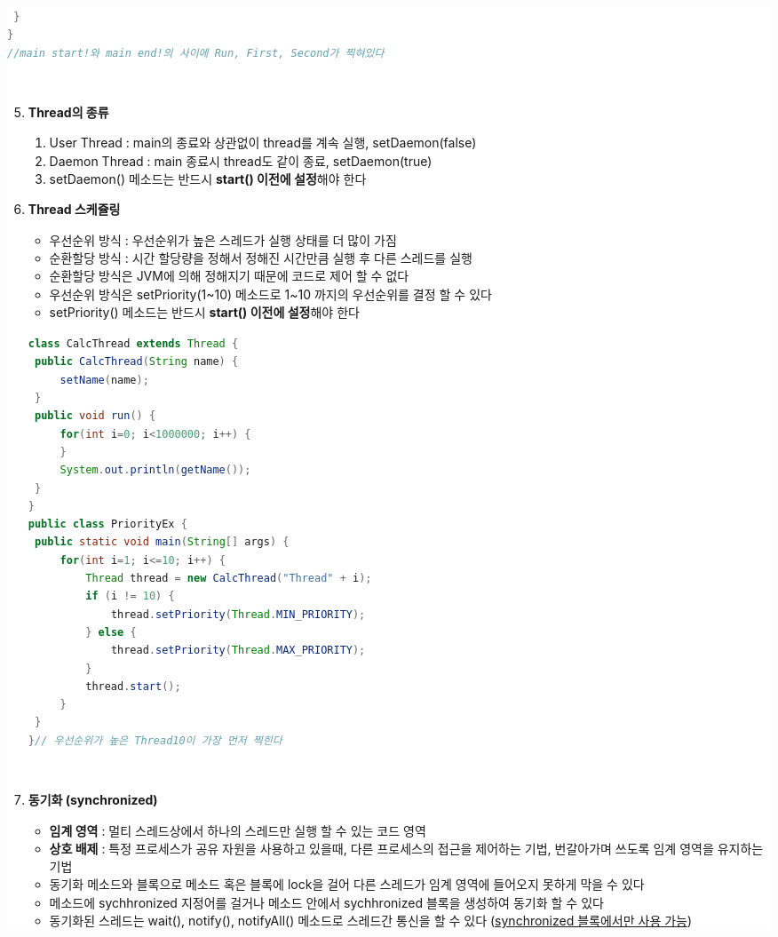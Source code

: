    ```java
   	}
   }
   //main start!와 main end!의 사이에 Run, First, Second가 찍혀있다
   ```

   <br>

5. **Thread의 종류**

   1. User Thread : main의 종료와 상관없이 thread를 계속 실행, setDaemon(false)
   2. Daemon Thread : main 종료시 thread도 같이 종료, setDaemon(true)
   3. setDaemon() 메소드는 반드시 **start() 이전에 설정**해야 한다

6. **Thread 스케쥴링**

   * 우선순위 방식 : 우선순위가 높은 스레드가 실행 상태를 더 많이 가짐
   * 순환할당 방식 : 시간 할당량을 정해서 정해진 시간만큼 실행 후 다른 스레드를 실행
   * 순환할당 방식은 JVM에 의해 정해지기 때문에 코드로 제어 할 수 없다
   * 우선순위 방식은 setPriority(1~10) 메소드로 1~10 까지의 우선순위를 결정 할 수 있다
   * setPriority() 메소드는 반드시 **start() 이전에 설정**해야 한다

   ```java
   class CalcThread extends Thread {
   	public CalcThread(String name) {
   		setName(name);
   	}
   	public void run() {
   		for(int i=0; i<1000000; i++) {
   		}
   		System.out.println(getName());
   	}
   }
   public class PriorityEx {
   	public static void main(String[] args) {
   		for(int i=1; i<=10; i++) {
   			Thread thread = new CalcThread("Thread" + i);
   			if (i != 10) {
   				thread.setPriority(Thread.MIN_PRIORITY);
   			} else {
   				thread.setPriority(Thread.MAX_PRIORITY);
   			}
   			thread.start();
   		}
   	}
   }// 우선순위가 높은 Thread10이 가장 먼저 찍힌다
   ```

   <br>

7. **동기화 (synchronized)**

   * **임계 영역** : 멀티 스레드상에서 하나의 스레드만 실행 할 수 있는 코드 영역
   * **상호 배제** :  특정 프로세스가 공유 자원을 사용하고 있을때, 다른 프로세스의 접근을 제어하는 기법, 번갈아가며 쓰도록 임계 영역을 유지하는 기법
   * 동기화 메소드와 블록으로 메소드 혹은 블록에 lock을 걸어 다른 스레드가 임계 영역에 들어오지 못하게 막을 수 있다 
   * 메소드에 sychhronized 지정어를 걸거나 메소드 안에서 sychhronized 블록을 생성하여 동기화 할 수 있다
   * 동기화된 스레드는 wait(), notify(), notifyAll() 메소드로 스레드간 통신을 할 수 있다 (<u>synchronized 블록에서만 사용 가능</u>) 
